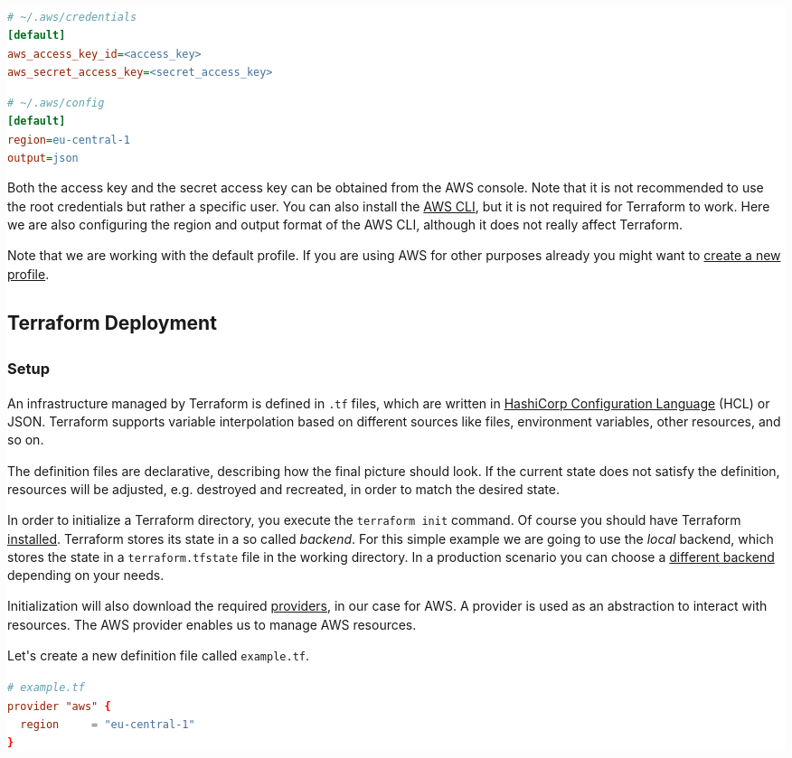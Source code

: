 ```ini
# ~/.aws/credentials
[default]
aws_access_key_id=<access_key>
aws_secret_access_key=<secret_access_key>
```

```ini
# ~/.aws/config
[default]
region=eu-central-1
output=json
```

Both the access key and the secret access key can be obtained from the AWS console. Note that it is not recommended to use the root credentials but rather a specific user. You can also install the [AWS CLI](https://aws.amazon.com/cli/), but it is not required for Terraform to work. Here we are also configuring the region and output format of the AWS CLI, although it does not really affect Terraform.

Note that we are working with the default profile. If you are using AWS for other purposes already you might want to [create a new profile](https://docs.aws.amazon.com/cli/latest/userguide/cli-multiple-profiles.html).

## Terraform Deployment

### Setup

An infrastructure managed by Terraform is defined in `.tf` files, which are written in [HashiCorp Configuration Language](https://github.com/hashicorp/hcl) (HCL) or JSON. Terraform supports variable interpolation based on different sources like files, environment variables, other resources, and so on.

The definition files are declarative, describing how the final picture should look. If the current state does not satisfy the definition, resources will be adjusted, e.g. destroyed and recreated, in order to match the desired state.

In order to initialize a Terraform directory, you execute the `terraform init` command. Of course you should have Terraform [installed](https://www.terraform.io/downloads.html). Terraform stores its state in a so called *backend*. For this simple example we are going to use the *local* backend, which stores the state in a `terraform.tfstate` file in the working directory. In a production scenario you can choose a [different backend](https://www.terraform.io/docs/backends/types/index.html) depending on your needs.

Initialization will also download the required [providers](https://www.terraform.io/docs/providers/), in our case for AWS. A provider is used as an abstraction to interact with resources. The AWS provider enables us to manage AWS resources.

Let's create a new definition file called `example.tf`.

```conf
# example.tf
provider "aws" {
  region     = "eu-central-1"
}
```
